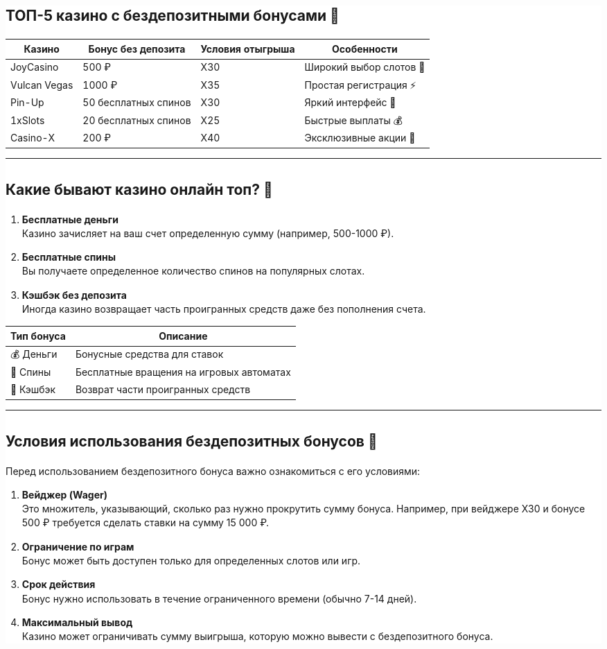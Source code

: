 
## ТОП-5 казино с бездепозитными бонусами 🌟

| Казино             | Бонус без депозита      | Условия отыгрыша      | Особенности                       |
|--------------------|-------------------------|-----------------------|-----------------------------------|
| JoyCasino          | 500 ₽                  | Х30                  | Широкий выбор слотов 🎰           |
| Vulcan Vegas       | 1000 ₽                 | Х35                  | Простая регистрация ⚡            |
| Pin-Up             | 50 бесплатных спинов   | Х30                  | Яркий интерфейс 💎                |
| 1xSlots            | 20 бесплатных спинов   | Х25                  | Быстрые выплаты 💰                |
| Casino-X           | 200 ₽                  | Х40                  | Эксклюзивные акции 🎲             |

---

## Какие бывают казино онлайн топ? 🎁

1. **Бесплатные деньги**  
   Казино зачисляет на ваш счет определенную сумму (например, 500-1000 ₽).  

2. **Бесплатные спины**  
   Вы получаете определенное количество спинов на популярных слотах.  

3. **Кэшбэк без депозита**  
   Иногда казино возвращает часть проигранных средств даже без пополнения счета.  

| Тип бонуса          | Описание                                   |
|---------------------|-------------------------------------------|
| 💰 Деньги            | Бонусные средства для ставок              |
| 🎰 Спины             | Бесплатные вращения на игровых автоматах  |
| 🤑 Кэшбэк            | Возврат части проигранных средств         |

---

## Условия использования бездепозитных бонусов 🎯

Перед использованием бездепозитного бонуса важно ознакомиться с его условиями:

1. **Вейджер (Wager)**  
   Это множитель, указывающий, сколько раз нужно прокрутить сумму бонуса. Например, при вейджере Х30 и бонусе 500 ₽ требуется сделать ставки на сумму 15 000 ₽.  

2. **Ограничение по играм**  
   Бонус может быть доступен только для определенных слотов или игр.  

3. **Срок действия**  
   Бонус нужно использовать в течение ограниченного времени (обычно 7-14 дней).  

4. **Максимальный вывод**  
   Казино может ограничивать сумму выигрыша, которую можно вывести с бездепозитного бонуса.  
